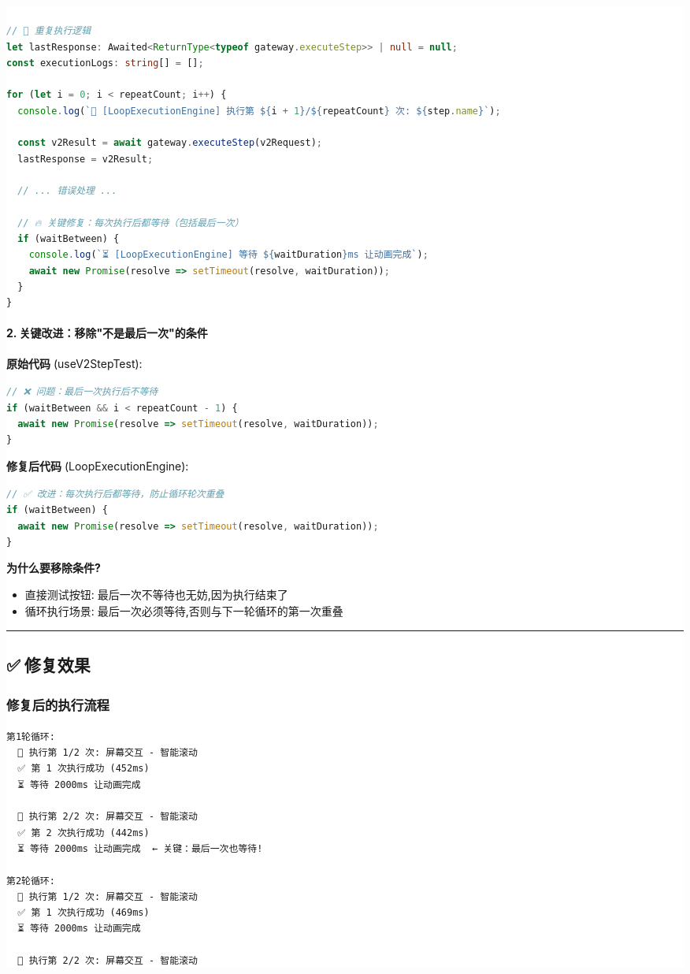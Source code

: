 ```typescript

// 🔄 重复执行逻辑
let lastResponse: Awaited<ReturnType<typeof gateway.executeStep>> | null = null;
const executionLogs: string[] = [];

for (let i = 0; i < repeatCount; i++) {
  console.log(`🔄 [LoopExecutionEngine] 执行第 ${i + 1}/${repeatCount} 次: ${step.name}`);
  
  const v2Result = await gateway.executeStep(v2Request);
  lastResponse = v2Result;
  
  // ... 错误处理 ...
  
  // 🔥 关键修复：每次执行后都等待（包括最后一次）
  if (waitBetween) {
    console.log(`⏳ [LoopExecutionEngine] 等待 ${waitDuration}ms 让动画完成`);
    await new Promise(resolve => setTimeout(resolve, waitDuration));
  }
}
```

#### 2. 关键改进：移除"不是最后一次"的条件

**原始代码** (useV2StepTest):
```typescript
// ❌ 问题：最后一次执行后不等待
if (waitBetween && i < repeatCount - 1) {
  await new Promise(resolve => setTimeout(resolve, waitDuration));
}
```

**修复后代码** (LoopExecutionEngine):
```typescript
// ✅ 改进：每次执行后都等待，防止循环轮次重叠
if (waitBetween) {
  await new Promise(resolve => setTimeout(resolve, waitDuration));
}
```

**为什么要移除条件?**
- 直接测试按钮: 最后一次不等待也无妨,因为执行结束了
- 循环执行场景: 最后一次必须等待,否则与下一轮循环的第一次重叠

---

## ✅ 修复效果

### 修复后的执行流程

```
第1轮循环:
  🔄 执行第 1/2 次: 屏幕交互 - 智能滚动
  ✅ 第 1 次执行成功 (452ms)
  ⏳ 等待 2000ms 让动画完成
  
  🔄 执行第 2/2 次: 屏幕交互 - 智能滚动
  ✅ 第 2 次执行成功 (442ms)
  ⏳ 等待 2000ms 让动画完成  ← 关键：最后一次也等待!
  
第2轮循环:
  🔄 执行第 1/2 次: 屏幕交互 - 智能滚动
  ✅ 第 1 次执行成功 (469ms)
  ⏳ 等待 2000ms 让动画完成
  
  🔄 执行第 2/2 次: 屏幕交互 - 智能滚动
```